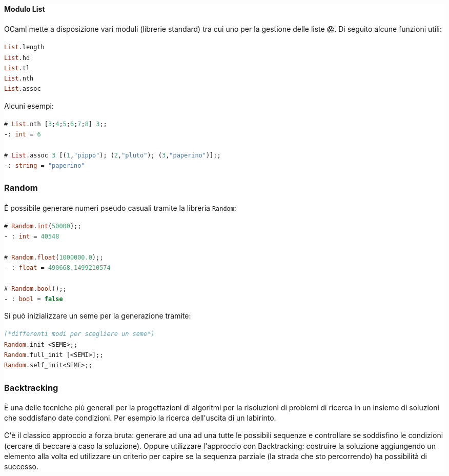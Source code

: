 #### Modulo List

OCaml mette a disposizione vari moduli (librerie standard) tra cui uno per la gestione delle liste :scream:. Di seguito alcune funzioni utili:

```ocaml
List.length
List.hd
List.tl
List.nth
List.assoc
```

Alcuni esempi:

```ocaml
# List.nth [3;4;5;6;7;8] 3;;
-: int = 6

# List.assoc 3 [(1,"pippo"); (2,"pluto"); (3,"paperino")];;
-: string = "paperino" 
```

### Random

È possibile generare numeri pseudo casuali tramite la libreria `Random`:

```ocaml
# Random.int(50000);;
- : int = 40548

# Random.float(1000000.0);;
- : float = 490668.1499210574

# Random.bool();;
- : bool = false
```

Si può inizializzare un seme per la generazione tramite:

```ocaml
(*differenti modi per scegliere un seme*)
Random.init <SEME>;;
Random.full_init [<SEMI>];;
Random.self_init<SEME>;;
```

### Backtracking

È una delle tecniche più generali per la progettazioni di algoritmi per la risoluzioni di problemi di ricerca in un insieme di soluzioni che soddisfano date condizioni. Per esempio la ricerca dell'uscita di un labirinto.

C'è il classico approccio a forza bruta: generare ad una ad una tutte le possibili sequenze e controllare se soddisfino le condizioni (cercare di beccare a caso la soluzione). Oppure utilizzare l'approccio con Backtracking: costruire la soluzione aggiungendo un elemento alla volta ed utilizzare un criterio per capire se la sequenza parziale (la strada che sto percorrendo) ha possibilità di successo.
